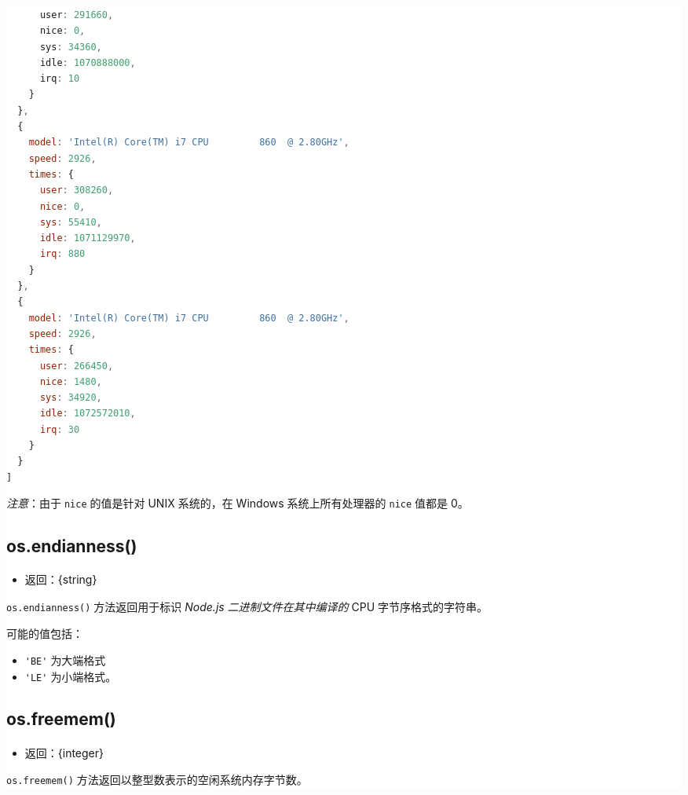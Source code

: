 ```js
      user: 291660,
      nice: 0,
      sys: 34360,
      idle: 1070888000,
      irq: 10
    }
  },
  {
    model: 'Intel(R) Core(TM) i7 CPU         860  @ 2.80GHz',
    speed: 2926,
    times: {
      user: 308260,
      nice: 0,
      sys: 55410,
      idle: 1071129970,
      irq: 880
    }
  },
  {
    model: 'Intel(R) Core(TM) i7 CPU         860  @ 2.80GHz',
    speed: 2926,
    times: {
      user: 266450,
      nice: 1480,
      sys: 34920,
      idle: 1072572010,
      irq: 30
    }
  }
]
```

*注意*：由于 `nice` 的值是针对 UNIX 系统的，在 Windows 系统上所有处理器的 `nice` 值都是 0。

## os.endianness()



* 返回：{string}

`os.endianness()` 方法返回用于标识 *Node.js 二进制文件在其中编译的* CPU 字节序格式的字符串。

可能的值包括：

* `'BE'` 为大端格式
* `'LE'` 为小端格式。

## os.freemem()



* 返回：{integer}

`os.freemem()` 方法返回以整型数表示的空闲系统内存字节数。
